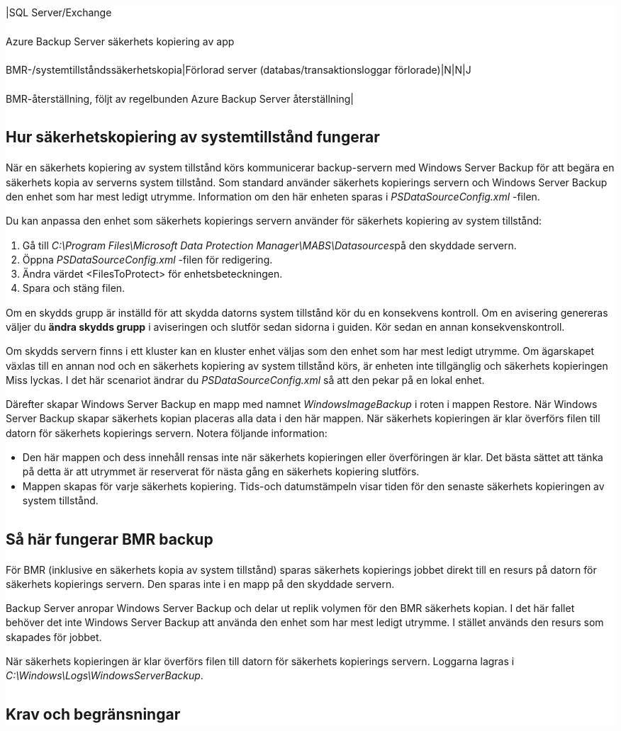 |SQL Server/Exchange<br /><br />Azure Backup Server säkerhets kopiering av app<br /><br />BMR-/systemtillståndssäkerhetskopia|Förlorad server (databas/transaktionsloggar förlorade)|N|N|J<br /><br />BMR-återställning, följt av regelbunden Azure Backup Server återställning|

## <a name="how-system-state-backup-works"></a>Hur säkerhetskopiering av systemtillstånd fungerar

När en säkerhets kopiering av system tillstånd körs kommunicerar backup-servern med Windows Server Backup för att begära en säkerhets kopia av serverns system tillstånd. Som standard använder säkerhets kopierings servern och Windows Server Backup den enhet som har mest ledigt utrymme. Information om den här enheten sparas i *PSDataSourceConfig.xml* -filen.

Du kan anpassa den enhet som säkerhets kopierings servern använder för säkerhets kopiering av system tillstånd:

1. Gå till *C:\Program Files\Microsoft Data Protection Manager\MABS\Datasources*på den skyddade servern.
1. Öppna *PSDataSourceConfig.xml* -filen för redigering.
1. Ändra värdet \<FilesToProtect\> för enhetsbeteckningen.
1. Spara och stäng filen.

Om en skydds grupp är inställd för att skydda datorns system tillstånd kör du en konsekvens kontroll. Om en avisering genereras väljer du **ändra skydds grupp** i aviseringen och slutför sedan sidorna i guiden. Kör sedan en annan konsekvenskontroll.

Om skydds servern finns i ett kluster kan en kluster enhet väljas som den enhet som har mest ledigt utrymme. Om ägarskapet växlas till en annan nod och en säkerhets kopiering av system tillstånd körs, är enheten inte tillgänglig och säkerhets kopieringen Miss lyckas. I det här scenariot ändrar du *PSDataSourceConfig.xml* så att den pekar på en lokal enhet.

Därefter skapar Windows Server Backup en mapp med namnet *WindowsImageBackup* i roten i mappen Restore. När Windows Server Backup skapar säkerhets kopian placeras alla data i den här mappen. När säkerhets kopieringen är klar överförs filen till datorn för säkerhets kopierings servern. Notera följande information:

* Den här mappen och dess innehåll rensas inte när säkerhets kopieringen eller överföringen är klar. Det bästa sättet att tänka på detta är att utrymmet är reserverat för nästa gång en säkerhets kopiering slutförs.
* Mappen skapas för varje säkerhets kopiering. Tids-och datumstämpeln visar tiden för den senaste säkerhets kopieringen av system tillstånd.

## <a name="how-bmr-backup-works"></a>Så här fungerar BMR backup

För BMR (inklusive en säkerhets kopia av system tillstånd) sparas säkerhets kopierings jobbet direkt till en resurs på datorn för säkerhets kopierings servern. Den sparas inte i en mapp på den skyddade servern.

Backup Server anropar Windows Server Backup och delar ut replik volymen för den BMR säkerhets kopian. I det här fallet behöver det inte Windows Server Backup att använda den enhet som har mest ledigt utrymme. I stället används den resurs som skapades för jobbet.

När säkerhets kopieringen är klar överförs filen till datorn för säkerhets kopierings servern. Loggarna lagras i *C:\Windows\Logs\WindowsServerBackup*.

## <a name="prerequisites-and-limitations"></a>Krav och begränsningar
